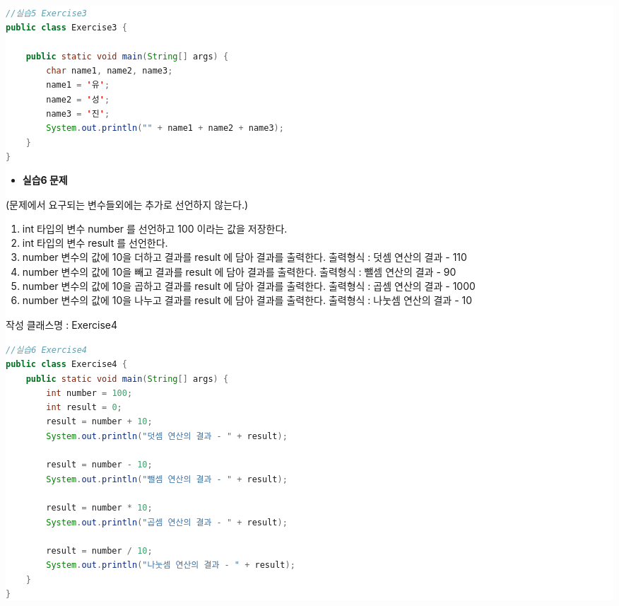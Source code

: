 ```java
//실습5 Exercise3
public class Exercise3 {

	public static void main(String[] args) {
		char name1, name2, name3;
		name1 = '유';
		name2 = '성';
		name3 = '진';
		System.out.println("" + name1 + name2 + name3); 
	}
}
```

-  **실습6 문제**

(문제에서 요구되는 변수들외에는 추가로 선언하지 않는다.)

1. int 타입의 변수 number 를 선언하고 100 이라는 값을 저장한다.
2. int 타입의 변수 result 를 선언한다.
3. number 변수의 값에 10을 더하고 결과를 result 에 담아 
   결과를 출력한다.    출력형식 : 덧셈 연산의 결과 - 110
4. number 변수의 값에 10을 빼고 결과를 result 에 담아 
   결과를 출력한다.    출력형식 : 뺄셈 연산의 결과 - 90
5. number 변수의 값에 10을 곱하고 결과를 result 에 담아 
   결과를 출력한다.    출력형식 : 곱셈 연산의 결과 - 1000
6. number 변수의 값에 10을 나누고 결과를 result 에 담아 
   결과를 출력한다.	  출력형식 : 나눗셈 연산의 결과 - 10

작성 클래스명 : Exercise4

```java
//실습6 Exercise4
public class Exercise4 {
	public static void main(String[] args) {
		int number = 100;
		int result = 0;
		result = number + 10;
		System.out.println("덧셈 연산의 결과 - " + result);
		
		result = number - 10;
		System.out.println("뺄셈 연산의 결과 - " + result);
		
		result = number * 10;
		System.out.println("곱셈 연산의 결과 - " + result);
		
		result = number / 10;
		System.out.println("나눗셈 연산의 결과 - " + result);
	}
}
```

